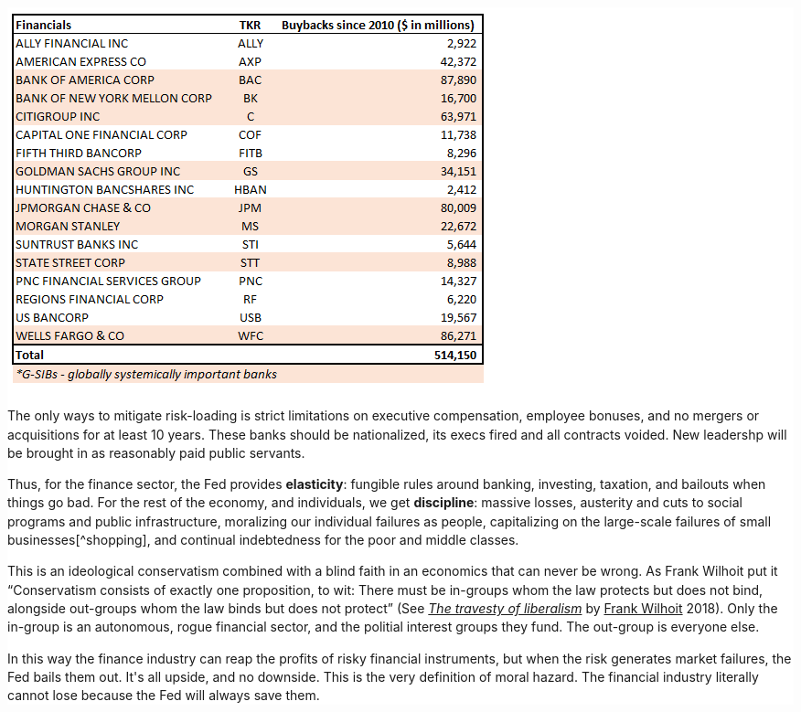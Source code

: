 ![Financial stock buybacks since 2010](/static/images/2020-03-15-buybacks.jpg)

The only ways to mitigate risk-loading is strict limitations on executive compensation, employee bonuses, and no
mergers or acquisitions for at least 10 years. These banks should be nationalized, its execs fired and all contracts
voided. New leadershp will be brought in as reasonably paid public servants.

Thus, for the finance sector, the Fed provides **elasticity**:
fungible rules around banking, investing, taxation, and bailouts when things go
bad. For the rest of the economy, and individuals, we get **discipline**:
massive losses, austerity and cuts to social programs and public infrastructure,
moralizing our individual failures as people, capitalizing on the large-scale
failures of small businesses[^shopping], and continual indebtedness for the poor and
middle classes.

This is an ideological conservatism combined with a blind faith in an economics
that can never be wrong. As Frank Wilhoit put it <q>Conservatism consists of
exactly one proposition, to wit: There must be in-groups whom the law protects
but does not bind, alongside out-groups whom the law binds but does not
protect</q> (See
<cite>[The travesty of liberalism](http://crookedtimber.org/2018/03/21/liberals-against-progressives/#comment-729288)</cite>
by [Frank Wilhoit](https://www.broadheath.com/) 2018). Only the in-group is an
autonomous, rogue financial sector, and the politial interest groups they fund.
The out-group is everyone else.

In this way the finance industry can reap the profits of risky financial
instruments, but when the risk generates market failures, the Fed bails them
out. It's all upside, and no downside. This is the very definition of moral
hazard. The financial industry literally cannot lose because the Fed will always
save them.

